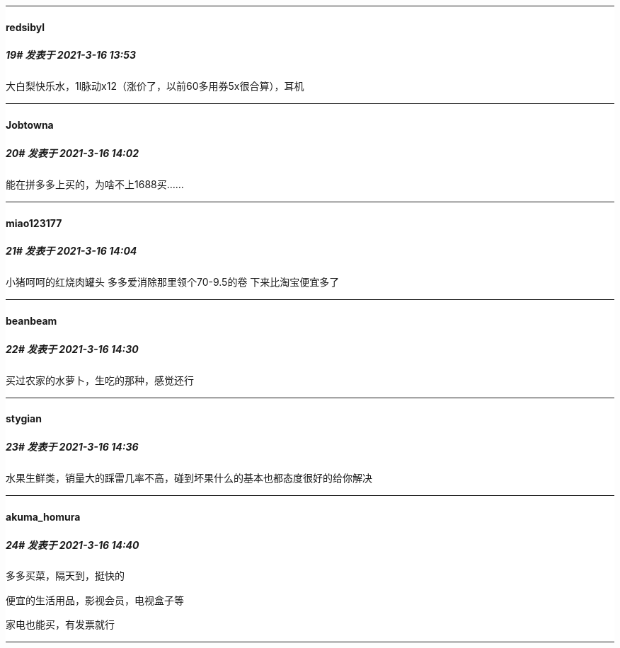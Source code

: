 
-----

####  redsibyl  
##### 19#       发表于 2021-3-16 13:53


大白梨快乐水，1l脉动x12（涨价了，以前60多用券5x很合算），耳机


-----

####  Jobtowna  
##### 20#       发表于 2021-3-16 14:02


能在拼多多上买的，为啥不上1688买……


-----

####  miao123177  
##### 21#       发表于 2021-3-16 14:04


小猪呵呵的红烧肉罐头 多多爱消除那里领个70-9.5的卷 下来比淘宝便宜多了


-----

####  beanbeam  
##### 22#       发表于 2021-3-16 14:30


买过农家的水萝卜，生吃的那种，感觉还行


-----

####  stygian  
##### 23#       发表于 2021-3-16 14:36


水果生鲜类，销量大的踩雷几率不高，碰到坏果什么的基本也都态度很好的给你解决


-----

####  akuma_homura  
##### 24#       发表于 2021-3-16 14:40


多多买菜，隔天到，挺快的

便宜的生活用品，影视会员，电视盒子等

家电也能买，有发票就行


-----
